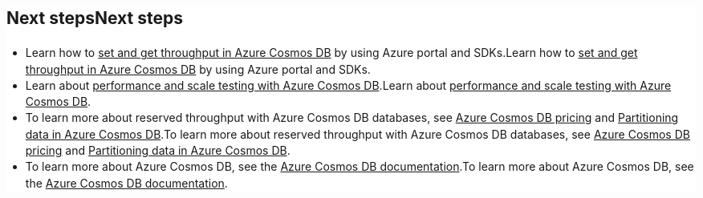 ## <a name="next-steps"></a><span data-ttu-id="7f7cd-292">Next steps</span><span class="sxs-lookup"><span data-stu-id="7f7cd-292">Next steps</span></span>
 
- <span data-ttu-id="7f7cd-293">Learn how to [set and get throughput in Azure Cosmos DB](set-throughput.md) by using Azure portal and SDKs.</span><span class="sxs-lookup"><span data-stu-id="7f7cd-293">Learn how to [set and get throughput in Azure Cosmos DB](set-throughput.md) by using Azure portal and SDKs.</span></span>
- <span data-ttu-id="7f7cd-294">Learn about [performance and scale testing with Azure Cosmos DB](performance-testing.md).</span><span class="sxs-lookup"><span data-stu-id="7f7cd-294">Learn about [performance and scale testing with Azure Cosmos DB](performance-testing.md).</span></span>
- <span data-ttu-id="7f7cd-295">To learn more about reserved throughput with Azure Cosmos DB databases, see [Azure Cosmos DB pricing](https://azure.microsoft.com/pricing/details/cosmos-db/) and [Partitioning data in Azure Cosmos DB](partition-data.md).</span><span class="sxs-lookup"><span data-stu-id="7f7cd-295">To learn more about reserved throughput with Azure Cosmos DB databases, see [Azure Cosmos DB pricing](https://azure.microsoft.com/pricing/details/cosmos-db/) and [Partitioning data in Azure Cosmos DB](partition-data.md).</span></span>
- <span data-ttu-id="7f7cd-296">To learn more about Azure Cosmos DB, see the [Azure Cosmos DB documentation](https://azure.microsoft.com/documentation/services/cosmos-db/).</span><span class="sxs-lookup"><span data-stu-id="7f7cd-296">To learn more about Azure Cosmos DB, see the [Azure Cosmos DB documentation](https://azure.microsoft.com/documentation/services/cosmos-db/).</span></span> 

[2]: ./media/request-units/RUEstimatorUpload.png
[3]: ./media/request-units/RUEstimatorDocuments.png
[4]: ./media/request-units/RUEstimatorResults.png
[5]: ./media/request-units/RUCalculator2.png

